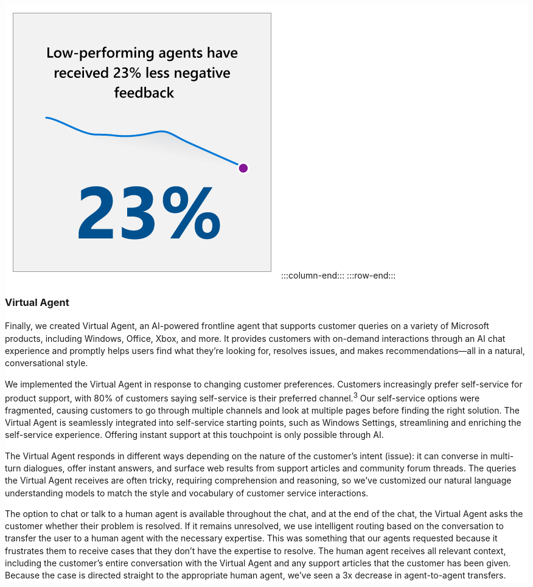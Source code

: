 ![Low-performing agents have received 23% less negative feedback](../media/2.5.3.B.Customer-Service-case-study-resolution.jpg)
:::column-end:::
:::row-end:::

### Virtual Agent

Finally, we created Virtual Agent, an AI-powered frontline agent that supports customer queries on a variety of Microsoft products, including Windows, Office, Xbox, and more. It provides customers with on-demand interactions through an AI chat experience and promptly helps users find what they’re looking for, resolves issues, and makes recommendations—all in a natural, conversational style.

We implemented the Virtual Agent in response to changing customer preferences. Customers increasingly prefer self-service for product support, with 80% of customers saying self-service is their preferred channel.<sup>3</sup> Our self-service options were fragmented, causing customers to go through multiple channels and look at multiple pages before finding the right solution. The Virtual Agent is seamlessly integrated into self-service starting points, such as Windows Settings, streamlining and enriching the self-service experience. Offering instant support at this touchpoint is only possible through AI.

The Virtual Agent responds in different ways depending on the nature of the customer’s intent (issue): it can converse in multi-turn dialogues, offer instant answers, and surface web results from support articles and community forum threads. The queries the Virtual Agent receives are often tricky, requiring comprehension and reasoning, so we’ve customized our natural language understanding models to match the style and vocabulary of customer service interactions.

The option to chat or talk to a human agent is available throughout the chat, and at the end of the chat, the Virtual Agent asks the customer whether their problem is resolved. If it remains unresolved, we use intelligent routing based on the conversation to transfer the user to a human agent with the necessary expertise. This was something that our agents requested because it frustrates them to receive cases that they don’t have the expertise to resolve. The human agent receives all relevant context, including the customer’s entire conversation with the Virtual Agent and any support articles that the customer has been given. Because the case is directed straight to the appropriate human agent, we’ve seen a 3x decrease in agent-to-agent transfers.
